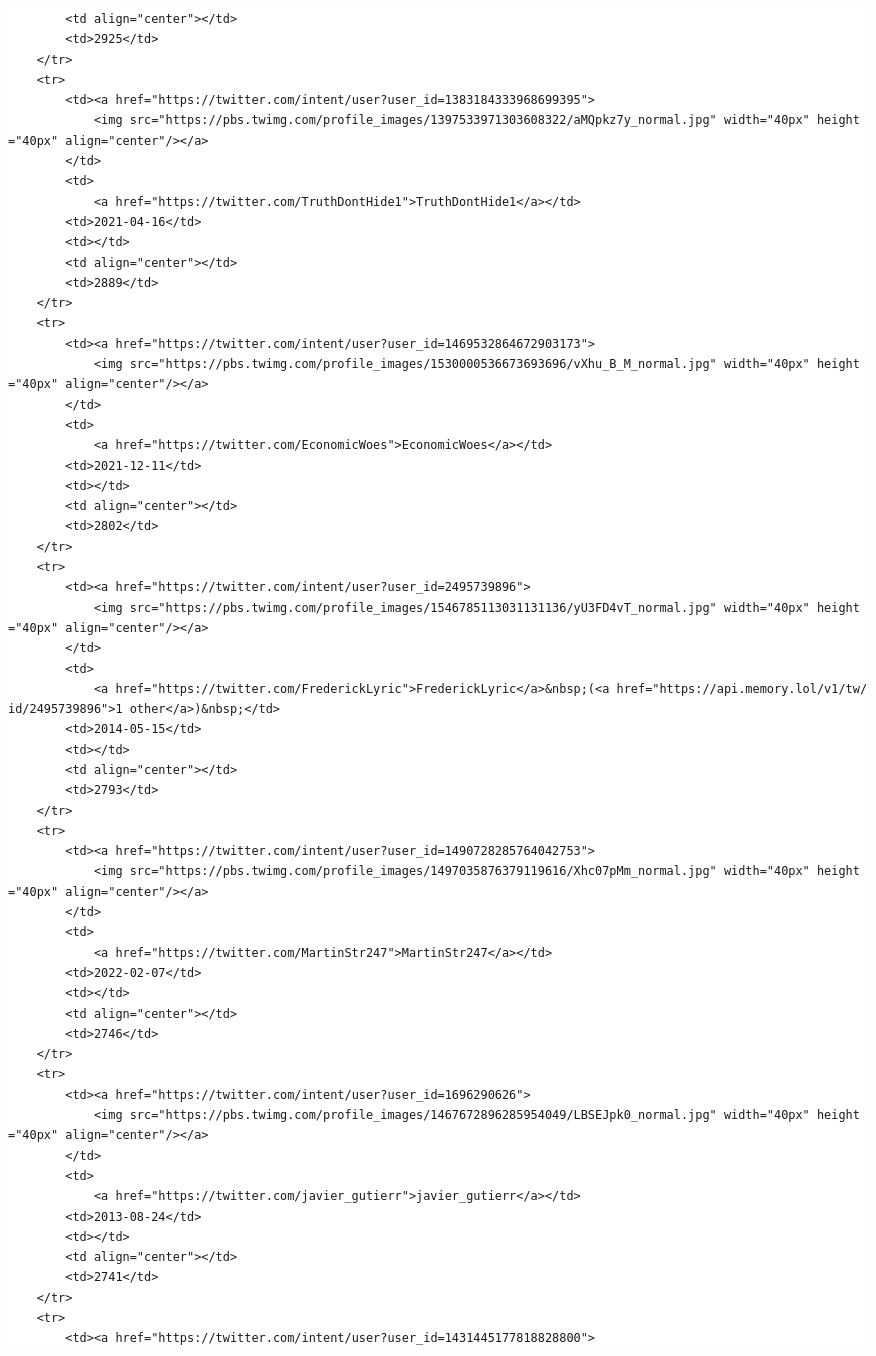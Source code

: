             <td align="center"></td>
            <td>2925</td>
        </tr>
        <tr>
            <td><a href="https://twitter.com/intent/user?user_id=1383184333968699395">
                <img src="https://pbs.twimg.com/profile_images/1397533971303608322/aMQpkz7y_normal.jpg" width="40px" height="40px" align="center"/></a>
            </td>
            <td>
                <a href="https://twitter.com/TruthDontHide1">TruthDontHide1</a></td>
            <td>2021-04-16</td>
            <td></td>
            <td align="center"></td>
            <td>2889</td>
        </tr>
        <tr>
            <td><a href="https://twitter.com/intent/user?user_id=1469532864672903173">
                <img src="https://pbs.twimg.com/profile_images/1530000536673693696/vXhu_B_M_normal.jpg" width="40px" height="40px" align="center"/></a>
            </td>
            <td>
                <a href="https://twitter.com/EconomicWoes">EconomicWoes</a></td>
            <td>2021-12-11</td>
            <td></td>
            <td align="center"></td>
            <td>2802</td>
        </tr>
        <tr>
            <td><a href="https://twitter.com/intent/user?user_id=2495739896">
                <img src="https://pbs.twimg.com/profile_images/1546785113031131136/yU3FD4vT_normal.jpg" width="40px" height="40px" align="center"/></a>
            </td>
            <td>
                <a href="https://twitter.com/FrederickLyric">FrederickLyric</a>&nbsp;(<a href="https://api.memory.lol/v1/tw/id/2495739896">1 other</a>)&nbsp;</td>
            <td>2014-05-15</td>
            <td></td>
            <td align="center"></td>
            <td>2793</td>
        </tr>
        <tr>
            <td><a href="https://twitter.com/intent/user?user_id=1490728285764042753">
                <img src="https://pbs.twimg.com/profile_images/1497035876379119616/Xhc07pMm_normal.jpg" width="40px" height="40px" align="center"/></a>
            </td>
            <td>
                <a href="https://twitter.com/MartinStr247">MartinStr247</a></td>
            <td>2022-02-07</td>
            <td></td>
            <td align="center"></td>
            <td>2746</td>
        </tr>
        <tr>
            <td><a href="https://twitter.com/intent/user?user_id=1696290626">
                <img src="https://pbs.twimg.com/profile_images/1467672896285954049/LBSEJpk0_normal.jpg" width="40px" height="40px" align="center"/></a>
            </td>
            <td>
                <a href="https://twitter.com/javier_gutierr">javier_gutierr</a></td>
            <td>2013-08-24</td>
            <td></td>
            <td align="center"></td>
            <td>2741</td>
        </tr>
        <tr>
            <td><a href="https://twitter.com/intent/user?user_id=1431445177818828800">